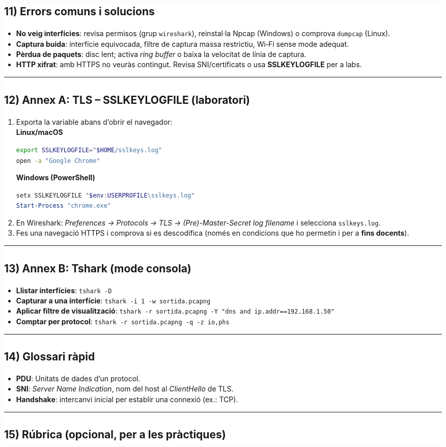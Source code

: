## 11) Errors comuns i solucions

- **No veig interfícies**: revisa permisos (grup `wireshark`), reinstal·la Npcap (Windows) o comprova `dumpcap` (Linux).
- **Captura buida**: interfície equivocada, filtre de captura massa restrictiu, Wi‑Fi sense mode adequat.
- **Pèrdua de paquets**: disc lent; activa *ring buffer* o baixa la velocitat de línia de captura.
- **HTTP xifrat**: amb HTTPS no veuràs contingut. Revisa SNI/certificats o usa **SSLKEYLOGFILE** per a labs.

---

## 12) Annex A: TLS – SSLKEYLOGFILE (laboratori)

1. Exporta la variable abans d’obrir el navegador:  
   **Linux/macOS**
   ```bash
   export SSLKEYLOGFILE="$HOME/sslkeys.log"
   open -a "Google Chrome"
   ```
   **Windows (PowerShell)**
   ```powershell
   setx SSLKEYLOGFILE "$env:USERPROFILE\sslkeys.log"
   Start-Process "chrome.exe"
   ```
2. En Wireshark: *Preferences → Protocols → TLS → (Pre)-Master-Secret log filename* i selecciona `sslkeys.log`.
3. Fes una navegació HTTPS i comprova si es descodifica (només en condicions que ho permetin i per a **fins docents**).

---

## 13) Annex B: Tshark (mode consola)

- **Llistar interfícies**: `tshark -D`
- **Capturar a una interfície**: `tshark -i 1 -w sortida.pcapng`
- **Aplicar filtre de visualització**: `tshark -r sortida.pcapng -Y "dns and ip.addr==192.168.1.50"`
- **Comptar per protocol**: `tshark -r sortida.pcapng -q -z io,phs`

---

## 14) Glossari ràpid

- **PDU**: Unitats de dades d’un protocol.  
- **SNI**: *Server Name Indication*, nom del host al *ClientHello* de TLS.  
- **Handshake**: intercanvi inicial per establir una connexió (ex.: TCP).

---

## 15) Rúbrica (opcional, per a les pràctiques)
